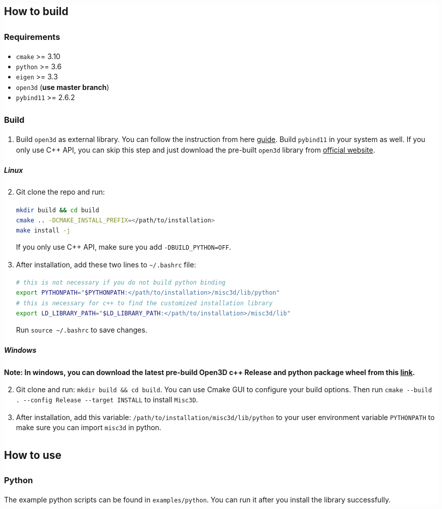 ## How to build 
### Requirements
- `cmake` >= 3.10
- `python` >= 3.6
- `eigen` >= 3.3
- `open3d` (**use master branch**)
- `pybind11` >= 2.6.2

### Build
1. Build `open3d` as external library. You can follow the instruction from here [guide](https://github.com/intel-isl/open3d-cmake-find-package). 
Build `pybind11` in your system as well. If you only use C++ API, you can skip this step and just download the pre-built `open3d` library from [official website](http://www.open3d.org/docs/release/getting_started.html).
##### Linux 
2. Git clone the repo and run:
    ```bash
    mkdir build && cd build
    cmake .. -DCMAKE_INSTALL_PREFIX=</path/to/installation>
    make install -j
    ```
    If you only use C++ API, make sure you add `-DBUILD_PYTHON=OFF`.

3. After installation, add these two lines to `~/.bashrc` file:
    ```bash
    # this is not necessary if you do not build python binding
    export PYTHONPATH="$PYTHONPATH:</path/to/installation>/misc3d/lib/python"
    # this is necessary for c++ to find the customized installation library
    export LD_LIBRARY_PATH="$LD_LIBRARY_PATH:</path/to/installation>/misc3d/lib"
    ```
    Run `source ~/.bashrc` to save changes.
##### Windows
**Note: In windows, you can download the latest pre-build Open3D c++ Release and python package wheel from this [link](http://www.open3d.org/docs/latest/getting_started.html).**

2. Git clone and run: `mkdir build && cd build`. You can use Cmake GUI to configure your build options. Then run `cmake --build . --config Release --target INSTALL` to install `Misc3D`.

3. After installation, add this variable: `/path/to/installation/misc3d/lib/python` to your user environment variable `PYTHONPATH` to make sure you can import `misc3d` in python. 

## How to use
### Python
The example python scripts can be found in `examples/python`. You can run it after you install the library successfully.
